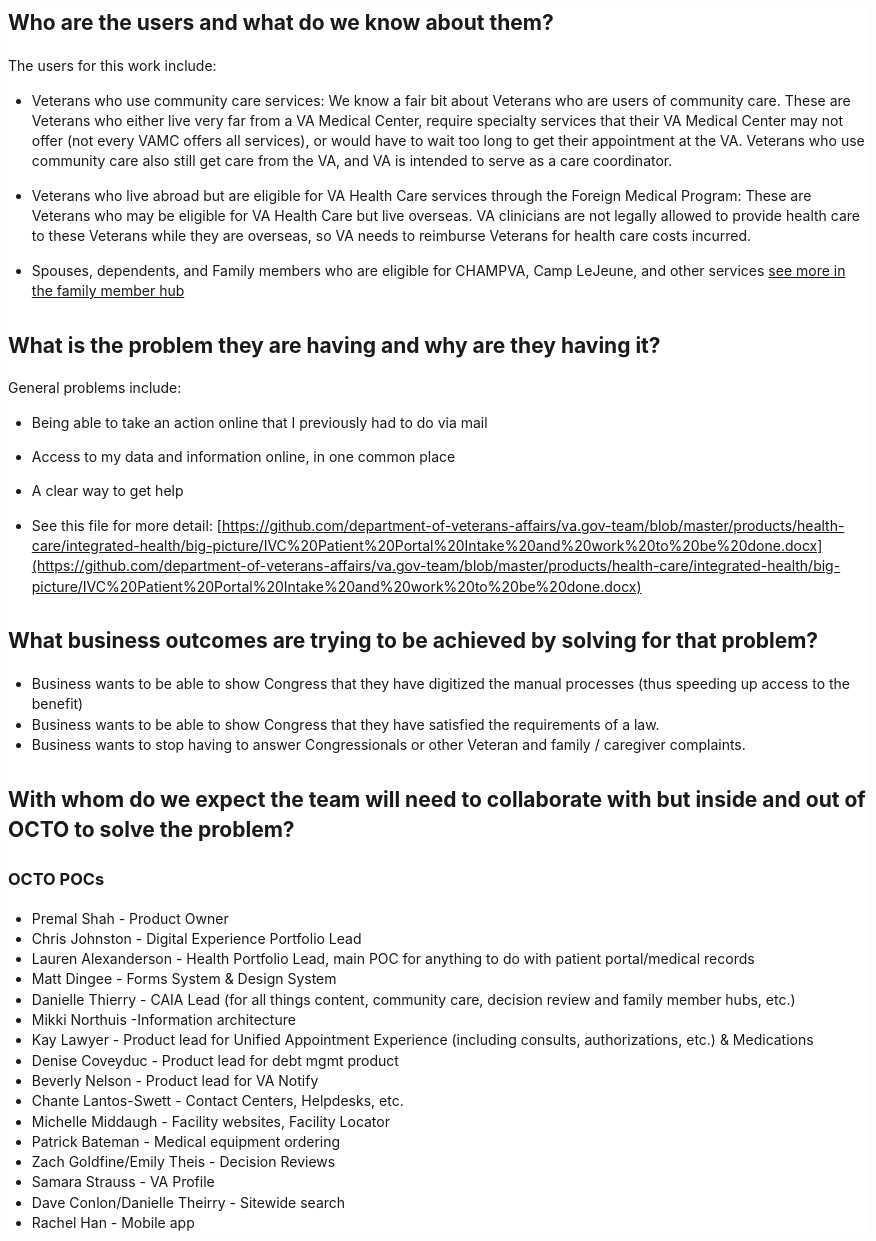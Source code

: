 

## Who are the users and what do we know about them? 
The users for this work include:
- Veterans who use community care services: We know a fair bit about Veterans who are users of community care. These are Veterans who either live very far from a VA Medical Center,  require specialty services that their VA Medical Center may not offer (not every VAMC offers all services), or would have to wait too long to get their appointment at the VA. Veterans who use community care also still get care from the VA, and VA is intended to serve as a care coordinator. 

- Veterans who live abroad but are eligible for VA Health Care services through the Foreign Medical Program: These are Veterans who may be eligible for VA Health Care but live overseas. VA clinicians are  not legally allowed to provide health care to these Veterans while they are overseas, so VA needs to reimburse Veterans for health care costs incurred.
  
- Spouses, dependents, and Family members who are eligible for CHAMPVA, Camp LeJeune, and other services [see more in the family member hub](https://www.va.gov/health-care/family-caregiver-benefits/)

## What is the problem they are having and why are they having it?
General problems include:
- Being able to take an action online that I previously had to do via mail
- Access to my data and information online, in one common place
- A clear way to get help

- See this file for more detail: [https://github.com/department-of-veterans-affairs/va.gov-team/blob/master/products/health-care/integrated-health/big-picture/IVC%20Patient%20Portal%20Intake%20and%20work%20to%20be%20done.docx](https://github.com/department-of-veterans-affairs/va.gov-team/blob/master/products/health-care/integrated-health/big-picture/IVC%20Patient%20Portal%20Intake%20and%20work%20to%20be%20done.docx)

## What business outcomes are trying to be achieved by solving for that problem?
- Business wants to be able to show Congress that they have digitized the manual processes (thus speeding up access to the benefit)
- Business wants to be able to show Congress that they have satisfied the requirements of a law.
- Business wants to stop having to answer Congressionals or other Veteran and family / caregiver complaints. 

## With whom do we expect the team will need to collaborate with but inside and out of OCTO to solve the problem?

### OCTO POCs
  - Premal Shah - Product Owner 
  - Chris Johnston - Digital Experience Portfolio Lead
  - Lauren Alexanderson - Health Portfolio Lead, main POC for anything to do with patient portal/medical records 
  - Matt Dingee - Forms System & Design System
  - Danielle Thierry - CAIA Lead (for all things content, community care, decision review and family member hubs, etc.) 
  - Mikki Northuis -Information architecture
  - Kay Lawyer - Product lead for Unified Appointment Experience (including consults, authorizations, etc.) & Medications
  - Denise Coveyduc - Product lead for debt mgmt product 
  - Beverly Nelson - Product lead for VA Notify
  - Chante Lantos-Swett - Contact Centers, Helpdesks, etc.
  - Michelle Middaugh - Facility websites, Facility Locator
  - Patrick Bateman - Medical equipment ordering 
  - Zach Goldfine/Emily Theis - Decision Reviews
  - Samara Strauss - VA Profile
  - Dave Conlon/Danielle Theirry - Sitewide search
  - Rachel Han - Mobile app